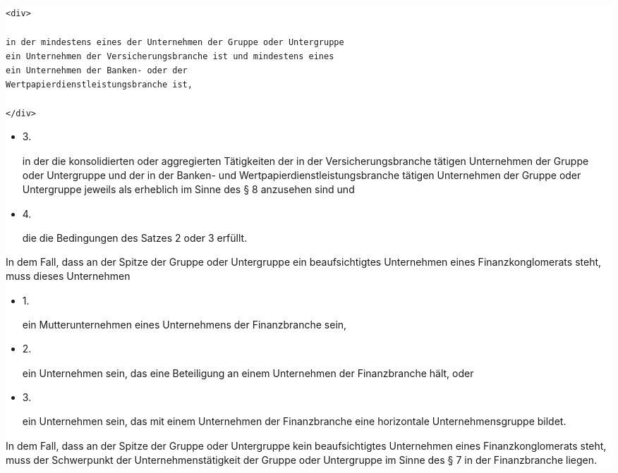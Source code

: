     <div>
    
    in der mindestens eines der Unternehmen der Gruppe oder Untergruppe
    ein Unternehmen der Versicherungsbranche ist und mindestens eines
    ein Unternehmen der Banken- oder der
    Wertpapierdienstleistungsbranche ist,
    
    </div>

  - 3\.
    
    <div>
    
    in der die konsolidierten oder aggregierten Tätigkeiten der in der
    Versicherungsbranche tätigen Unternehmen der Gruppe oder Untergruppe
    und der in der Banken- und Wertpapierdienstleistungsbranche tätigen
    Unternehmen der Gruppe oder Untergruppe jeweils als erheblich im
    Sinne des § 8 anzusehen sind und
    
    </div>

  - 4\.
    
    <div>
    
    die die Bedingungen des Satzes 2 oder 3 erfüllt.
    
    </div>

In dem Fall, dass an der Spitze der Gruppe oder Untergruppe ein
beaufsichtigtes Unternehmen eines Finanzkonglomerats steht, muss dieses
Unternehmen

  - 1\.
    
    <div>
    
    ein Mutterunternehmen eines Unternehmens der Finanzbranche sein,
    
    </div>

  - 2\.
    
    <div>
    
    ein Unternehmen sein, das eine Beteiligung an einem Unternehmen der
    Finanzbranche hält, oder
    
    </div>

  - 3\.
    
    <div>
    
    ein Unternehmen sein, das mit einem Unternehmen der Finanzbranche
    eine horizontale Unternehmensgruppe bildet.
    
    </div>

In dem Fall, dass an der Spitze der Gruppe oder Untergruppe kein
beaufsichtigtes Unternehmen eines Finanzkonglomerats steht, muss der
Schwerpunkt der Unternehmenstätigkeit der Gruppe oder Untergruppe im
Sinne des § 7 in der Finanzbranche liegen.
